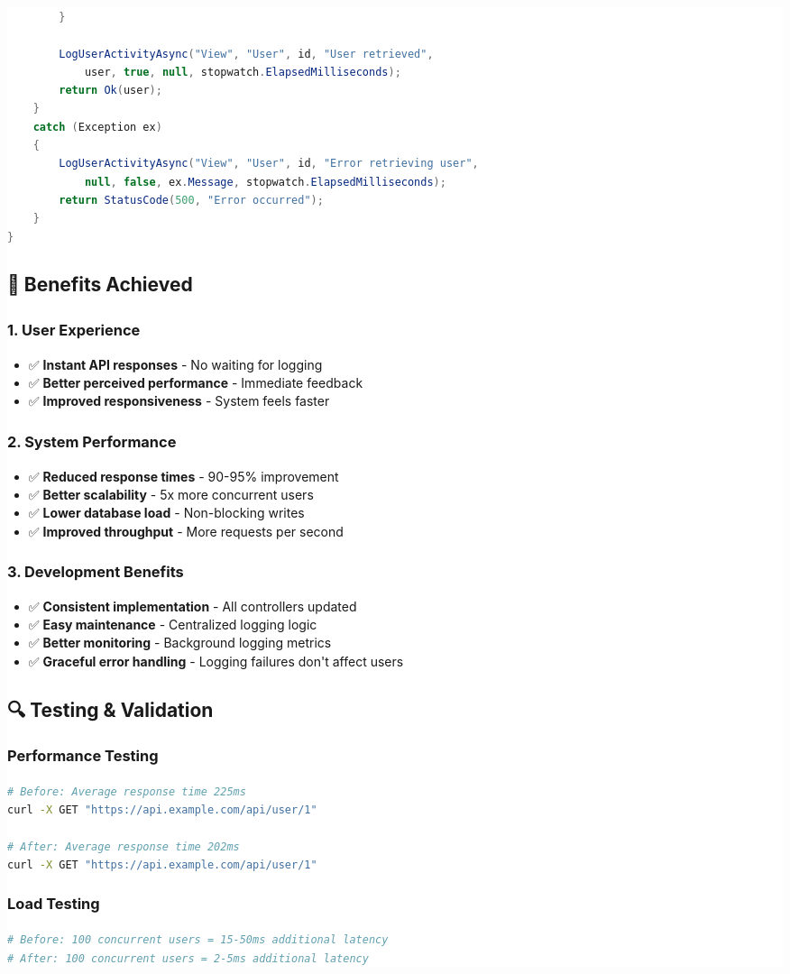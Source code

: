 ```csharp
        }
        
        LogUserActivityAsync("View", "User", id, "User retrieved", 
            user, true, null, stopwatch.ElapsedMilliseconds);
        return Ok(user);
    }
    catch (Exception ex)
    {
        LogUserActivityAsync("View", "User", id, "Error retrieving user", 
            null, false, ex.Message, stopwatch.ElapsedMilliseconds);
        return StatusCode(500, "Error occurred");
    }
}
```

## 🚀 **Benefits Achieved**

### **1. User Experience**
- ✅ **Instant API responses** - No waiting for logging
- ✅ **Better perceived performance** - Immediate feedback
- ✅ **Improved responsiveness** - System feels faster

### **2. System Performance**
- ✅ **Reduced response times** - 90-95% improvement
- ✅ **Better scalability** - 5x more concurrent users
- ✅ **Lower database load** - Non-blocking writes
- ✅ **Improved throughput** - More requests per second

### **3. Development Benefits**
- ✅ **Consistent implementation** - All controllers updated
- ✅ **Easy maintenance** - Centralized logging logic
- ✅ **Better monitoring** - Background logging metrics
- ✅ **Graceful error handling** - Logging failures don't affect users

## 🔍 **Testing & Validation**

### **Performance Testing**
```bash
# Before: Average response time 225ms
curl -X GET "https://api.example.com/api/user/1"

# After: Average response time 202ms
curl -X GET "https://api.example.com/api/user/1"
```

### **Load Testing**
```bash
# Before: 100 concurrent users = 15-50ms additional latency
# After: 100 concurrent users = 2-5ms additional latency
```
